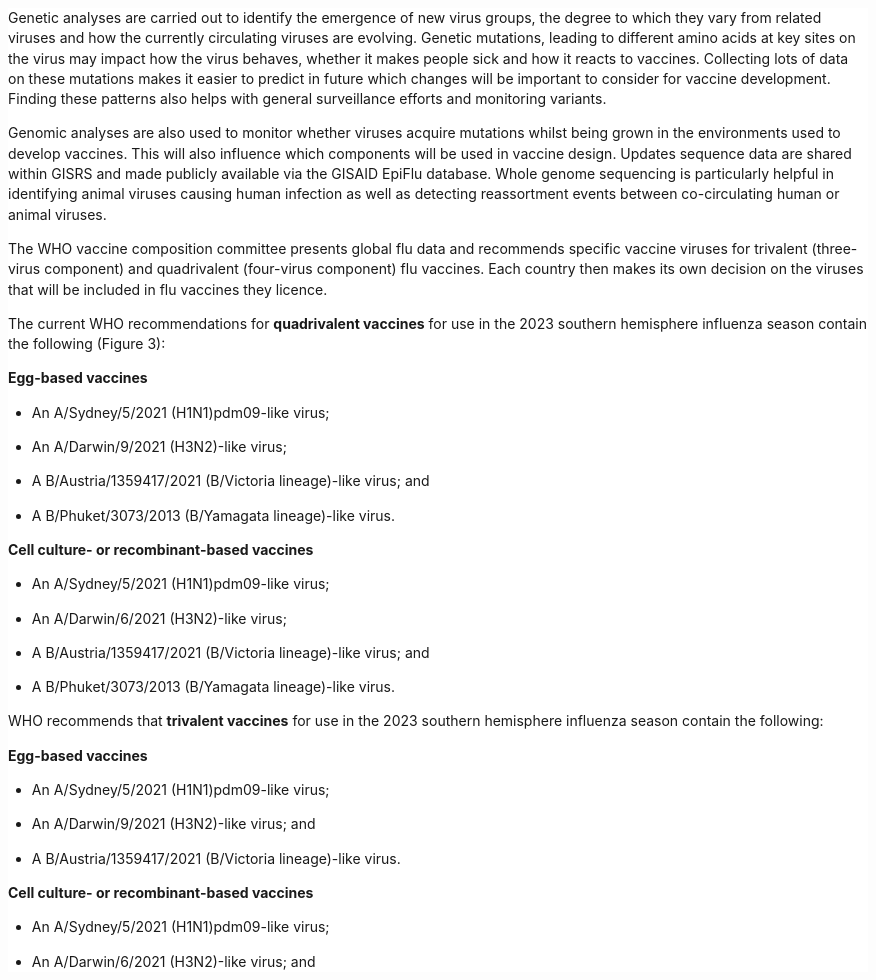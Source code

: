 
Genetic analyses are carried out to identify the emergence of new virus groups, the degree to which they vary from related viruses and how the currently circulating viruses are evolving. Genetic mutations, leading to different amino acids at key sites on the virus may impact how the virus behaves, whether it makes people sick and how it reacts to vaccines. Collecting lots of data on these mutations makes it easier to predict in future which changes will be important to consider for vaccine development. Finding these patterns also helps with general surveillance efforts and monitoring variants. 
 
Genomic analyses are also used to monitor whether viruses acquire mutations whilst being grown in the environments used to develop vaccines. This will also influence which components will be used in vaccine design. Updates sequence data are shared within GISRS and made publicly available via the GISAID EpiFlu database. Whole genome sequencing is particularly helpful in identifying animal viruses causing human infection as well as detecting reassortment events between co-circulating human or animal viruses. 
 
The WHO vaccine composition committee presents global flu data and recommends specific vaccine viruses for trivalent (three-virus component) and quadrivalent (four-virus component) flu vaccines. Each country then makes its own decision on the viruses that will be included in flu vaccines they licence.

The current WHO recommendations for **quadrivalent vaccines** for use in the 2023 southern hemisphere influenza season contain the following (Figure 3): 

**Egg-based vaccines**

* An A/Sydney/5/2021 (H1N1)pdm09-like virus;

* An A/Darwin/9/2021 (H3N2)-like virus;

* A B/Austria/1359417/2021 (B/Victoria lineage)-like virus; and

* A B/Phuket/3073/2013 (B/Yamagata lineage)-like virus.

**Cell culture- or recombinant-based vaccines**

* An A/Sydney/5/2021 (H1N1)pdm09-like virus;

* An A/Darwin/6/2021 (H3N2)-like virus;

* A B/Austria/1359417/2021 (B/Victoria lineage)-like virus; and

* A B/Phuket/3073/2013 (B/Yamagata lineage)-like virus.

WHO recommends that **trivalent vaccines** for use in the 2023 southern hemisphere influenza season contain the following:  

**Egg-based vaccines**

* An A/Sydney/5/2021 (H1N1)pdm09-like virus;

* An A/Darwin/9/2021 (H3N2)-like virus; and

* A B/Austria/1359417/2021 (B/Victoria lineage)-like virus.

**Cell culture- or recombinant-based vaccines**

* An A/Sydney/5/2021 (H1N1)pdm09-like virus;

* An A/Darwin/6/2021 (H3N2)-like virus; and
